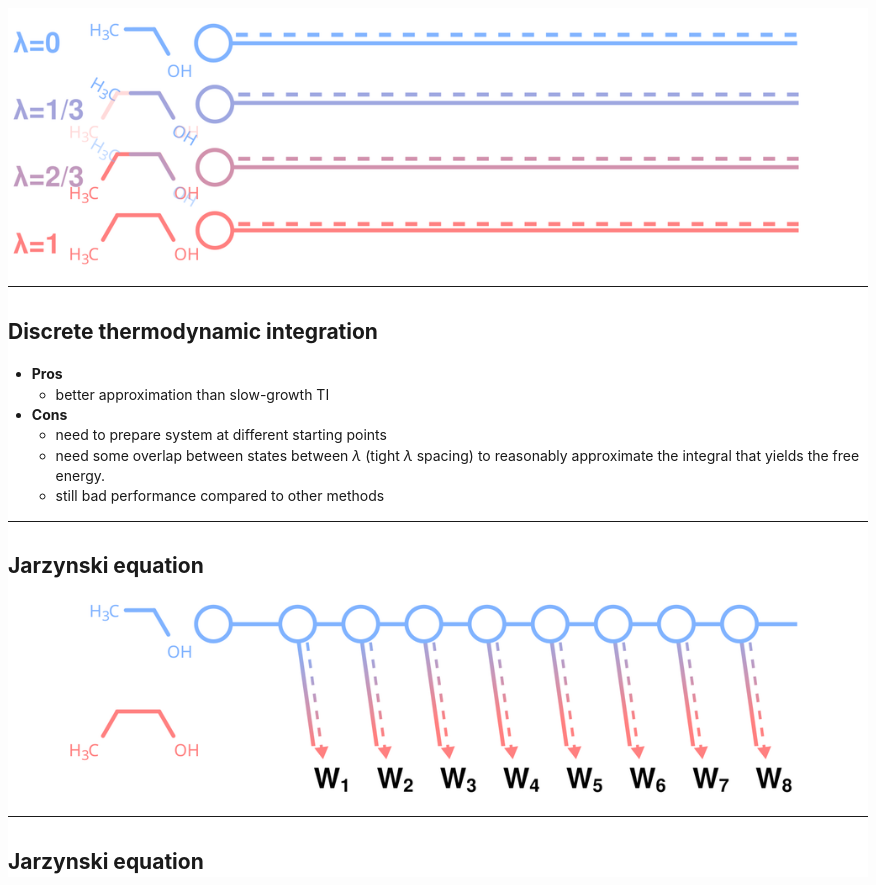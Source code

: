 ![dti](https://raw.githubusercontent.com/blauc/fep-presentation/master/fepmethods-dti.svg)


----


## Discrete thermodynamic integration

 - **Pros**
   - better approximation than slow-growth TI
 - **Cons**
   - need to prepare system at different starting points
   - need some overlap between states between $\lambda$ (tight $\lambda$ spacing) to reasonably approximate the integral that yields the free energy.
   - still bad performance compared to other methods


----


## Jarzynski equation

![jarzinsky](https://raw.githubusercontent.com/blauc/fep-presentation/master/fepmethods-jarzynski.svg)


----


## Jarzynski equation
